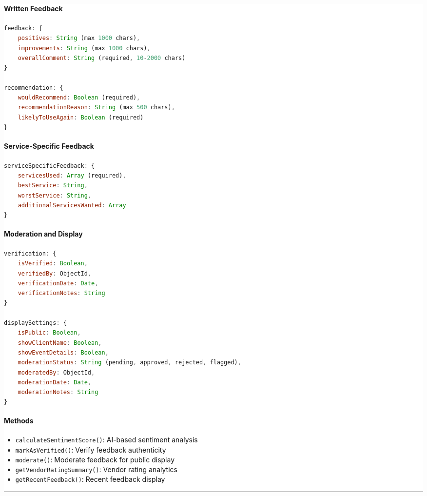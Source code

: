 #### Written Feedback
```javascript
feedback: {
    positives: String (max 1000 chars),
    improvements: String (max 1000 chars),
    overallComment: String (required, 10-2000 chars)
}

recommendation: {
    wouldRecommend: Boolean (required),
    recommendationReason: String (max 500 chars),
    likelyToUseAgain: Boolean (required)
}
```

#### Service-Specific Feedback
```javascript
serviceSpecificFeedback: {
    servicesUsed: Array (required),
    bestService: String,
    worstService: String,
    additionalServicesWanted: Array
}
```

#### Moderation and Display
```javascript
verification: {
    isVerified: Boolean,
    verifiedBy: ObjectId,
    verificationDate: Date,
    verificationNotes: String
}

displaySettings: {
    isPublic: Boolean,
    showClientName: Boolean,
    showEventDetails: Boolean,
    moderationStatus: String (pending, approved, rejected, flagged),
    moderatedBy: ObjectId,
    moderationDate: Date,
    moderationNotes: String
}
```

#### Methods
- `calculateSentimentScore()`: AI-based sentiment analysis
- `markAsVerified()`: Verify feedback authenticity
- `moderate()`: Moderate feedback for public display
- `getVendorRatingSummary()`: Vendor rating analytics
- `getRecentFeedback()`: Recent feedback display

---
